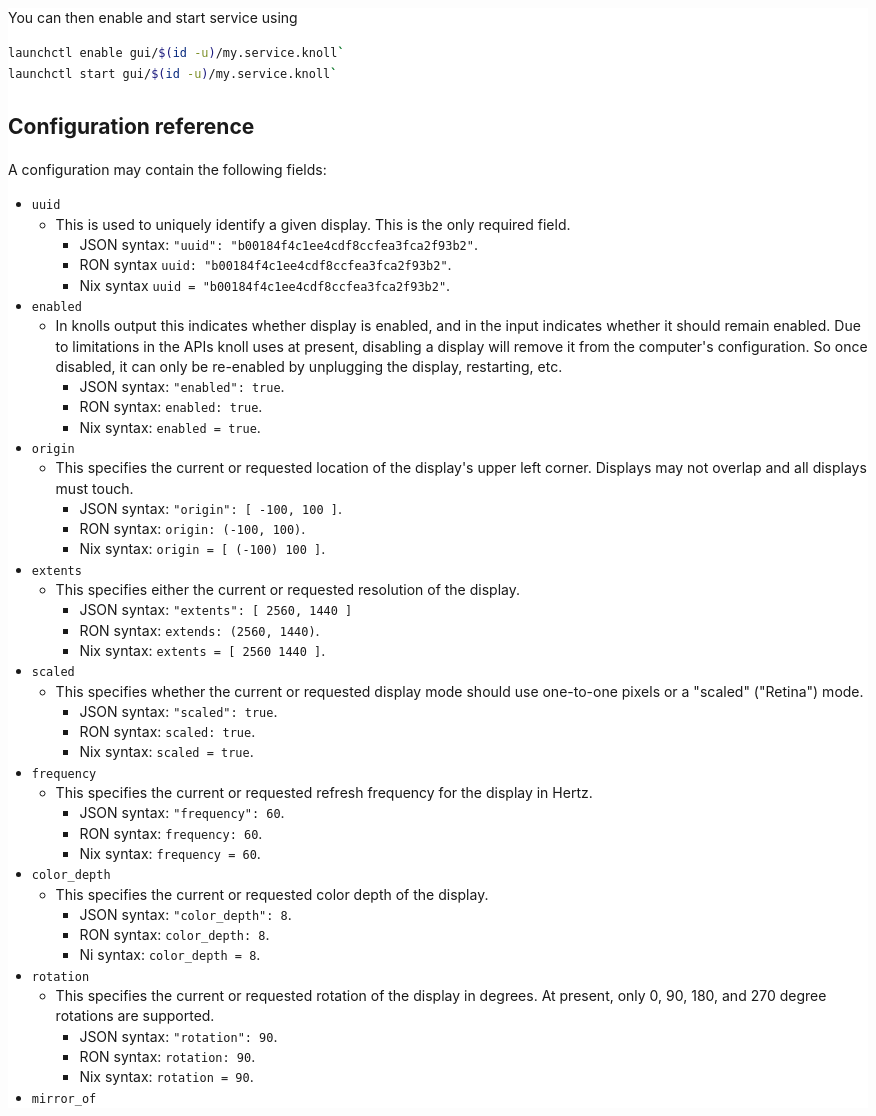 You can then enable and start service using

```bash
launchctl enable gui/$(id -u)/my.service.knoll`
launchctl start gui/$(id -u)/my.service.knoll`
````

## Configuration reference

A configuration may contain the following fields:

* `uuid`
    * This is used to uniquely identify a given display. This is the only
      required field.
        * JSON syntax: `"uuid": "b00184f4c1ee4cdf8ccfea3fca2f93b2"`.
        * RON syntax `uuid: "b00184f4c1ee4cdf8ccfea3fca2f93b2"`.
        * Nix syntax `uuid = "b00184f4c1ee4cdf8ccfea3fca2f93b2"`.
* `enabled`
    * In knolls output this indicates whether display is enabled, and in the
      input
      indicates whether it should remain enabled. Due to limitations in the APIs
      knoll uses at present, disabling a display will remove it from the
      computer's
      configuration. So once disabled, it can only be re-enabled by unplugging
      the display, restarting, etc.
        * JSON syntax: `"enabled": true`.
        * RON syntax: `enabled: true`.
        * Nix syntax: `enabled = true`.
* `origin`
    * This specifies the current or requested location of the display's upper
      left
      corner. Displays may not overlap and all displays must touch.
        * JSON syntax: `"origin": [ -100, 100 ]`.
        * RON syntax: `origin: (-100, 100)`.
        * Nix syntax: `origin = [ (-100) 100 ]`.
* `extents`
    * This specifies either the current or requested resolution of the display.
        * JSON syntax: `"extents": [ 2560, 1440 ]`
        * RON syntax: `extends: (2560, 1440)`.
        * Nix syntax: `extents = [ 2560 1440 ]`.
* `scaled`
    * This specifies whether the current or requested display mode should use
      one-to-one pixels or a "scaled" ("Retina") mode.
        * JSON syntax: `"scaled": true`.
        * RON syntax: `scaled: true`.
        * Nix syntax: `scaled = true`.
* `frequency`
    * This specifies the current or requested refresh frequency for the display
      in Hertz.
        * JSON syntax: `"frequency": 60`.
        * RON syntax: `frequency: 60`.
        * Nix syntax: `frequency = 60`.
* `color_depth`
    * This specifies the current or requested color depth of the display.
        * JSON syntax: `"color_depth": 8`.
        * RON syntax: `color_depth: 8`.
        * Ni syntax: `color_depth = 8`.
* `rotation`
    * This specifies the current or requested rotation of the display in
      degrees.
      At present, only 0, 90, 180, and 270 degree rotations are supported.
        * JSON syntax: `"rotation": 90`.
        * RON syntax: `rotation: 90`.
        * Nix syntax: `rotation = 90`.
* `mirror_of`